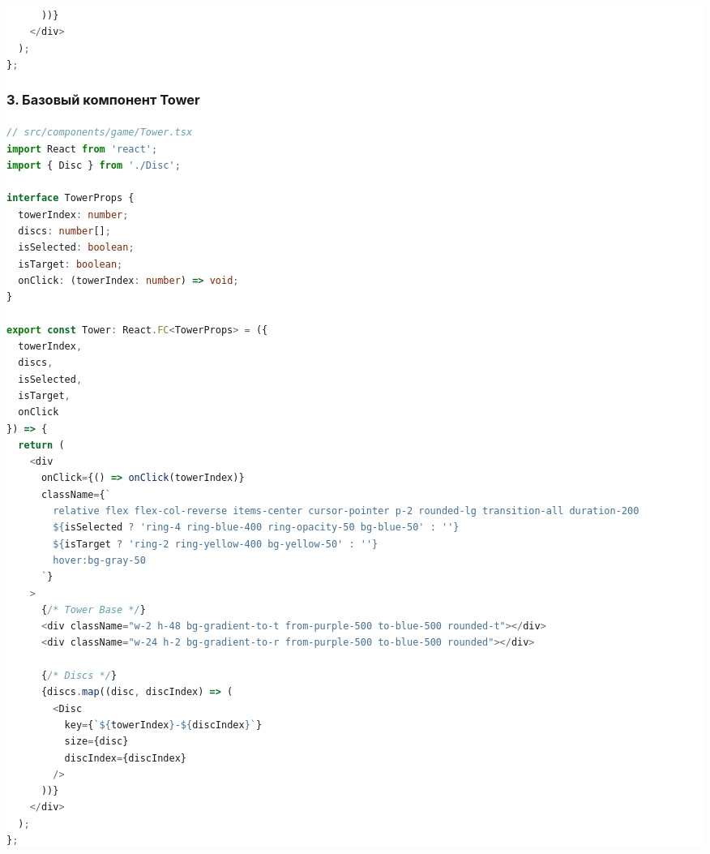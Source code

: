 ```typescript
      ))}
    </div>
  );
};
```

### 3. Базовый компонент Tower
```typescript
// src/components/game/Tower.tsx
import React from 'react';
import { Disc } from './Disc';

interface TowerProps {
  towerIndex: number;
  discs: number[];
  isSelected: boolean;
  isTarget: boolean;
  onClick: (towerIndex: number) => void;
}

export const Tower: React.FC<TowerProps> = ({
  towerIndex,
  discs,
  isSelected,
  isTarget,
  onClick
}) => {
  return (
    <div
      onClick={() => onClick(towerIndex)}
      className={`
        relative flex flex-col-reverse items-center cursor-pointer p-2 rounded-lg transition-all duration-200
        ${isSelected ? 'ring-4 ring-blue-400 ring-opacity-50 bg-blue-50' : ''}
        ${isTarget ? 'ring-2 ring-yellow-400 bg-yellow-50' : ''}
        hover:bg-gray-50
      `}
    >
      {/* Tower Base */}
      <div className="w-2 h-48 bg-gradient-to-t from-purple-500 to-blue-500 rounded-t"></div>
      <div className="w-24 h-2 bg-gradient-to-r from-purple-500 to-blue-500 rounded"></div>
      
      {/* Discs */}
      {discs.map((disc, discIndex) => (
        <Disc
          key={`${towerIndex}-${discIndex}`}
          size={disc}
          discIndex={discIndex}
        />
      ))}
    </div>
  );
};
```
